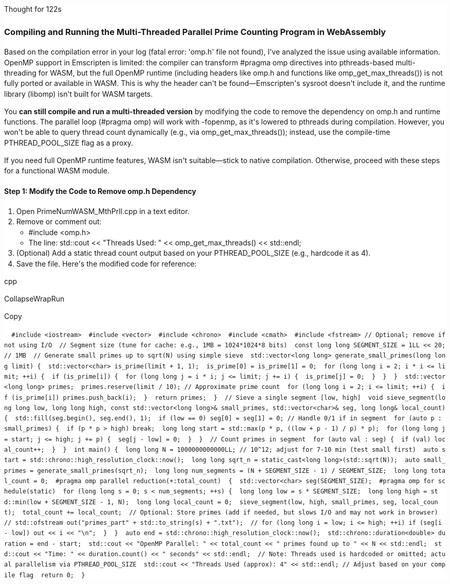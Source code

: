 Thought for 122s

### Compiling and Running the Multi-Threaded Parallel Prime Counting Program in WebAssembly

Based on the compilation error in your log (fatal error: 'omp.h' file not found), I've analyzed the issue using available information. OpenMP support in Emscripten is limited: the compiler can transform #pragma omp directives into pthreads-based multi-threading for WASM, but the full OpenMP runtime (including headers like omp.h and functions like omp_get_max_threads()) is not fully ported or available in WASM. This is why the header can't be found—Emscripten's sysroot doesn't include it, and the runtime library (libomp) isn't built for WASM targets.

You **can still compile and run a multi-threaded version** by modifying the code to remove the dependency on omp.h and runtime functions. The parallel loop (#pragma omp) will work with -fopenmp, as it's lowered to pthreads during compilation. However, you won't be able to query thread count dynamically (e.g., via omp_get_max_threads()); instead, use the compile-time PTHREAD_POOL_SIZE flag as a proxy.

If you need full OpenMP runtime features, WASM isn't suitable—stick to native compilation. Otherwise, proceed with these steps for a functional WASM module.

#### Step 1: Modify the Code to Remove omp.h Dependency

1. Open PrimeNumWASM_MthPrll.cpp in a text editor.
2. Remove or comment out:
    - #include <omp.h>
    - The line: std::cout << "Threads Used: " << omp_get_max_threads() << std::endl;
3. (Optional) Add a static thread count output based on your PTHREAD_POOL_SIZE (e.g., hardcode it as 4).
4. Save the file. Here's the modified code for reference:

cpp

CollapseWrapRun

Copy

`   #include <iostream>  #include <vector>  #include <chrono>  #include <cmath>  #include <fstream> // Optional; remove if not using I/O  // Segment size (tune for cache: e.g., 1MB = 1024*1024*8 bits)  const long long SEGMENT_SIZE = 1LL << 20; // 1MB  // Generate small primes up to sqrt(N) using simple sieve  std::vector<long long> generate_small_primes(long long limit) {  std::vector<char> is_prime(limit + 1, 1);  is_prime[0] = is_prime[1] = 0;  for (long long i = 2; i * i <= limit; ++i) {  if (is_prime[i]) {  for (long long j = i * i; j <= limit; j += i) {  is_prime[j] = 0;  }  }  }  std::vector<long long> primes;  primes.reserve(limit / 10); // Approximate prime count  for (long long i = 2; i <= limit; ++i) {  if (is_prime[i]) primes.push_back(i);  }  return primes;  }  // Sieve a single segment [low, high]  void sieve_segment(long long low, long long high, const std::vector<long long>& small_primes, std::vector<char>& seg, long long& local_count) {  std::fill(seg.begin(), seg.end(), 1);  if (low == 0) seg[0] = seg[1] = 0; // Handle 0/1 if in segment  for (auto p : small_primes) {  if (p * p > high) break;  long long start = std::max(p * p, ((low + p - 1) / p) * p);  for (long long j = start; j <= high; j += p) {  seg[j - low] = 0;  }  }  // Count primes in segment  for (auto val : seg) {  if (val) local_count++;  }  }  int main() {  long long N = 1000000000000LL; // 10^12; adjust for 7-10 min (test small first)  auto start = std::chrono::high_resolution_clock::now();  long long sqrt_n = static_cast<long long>(std::sqrt(N));  auto small_primes = generate_small_primes(sqrt_n);  long long num_segments = (N + SEGMENT_SIZE - 1) / SEGMENT_SIZE;  long long total_count = 0;  #pragma omp parallel reduction(+:total_count)  {  std::vector<char> seg(SEGMENT_SIZE);  #pragma omp for schedule(static)  for (long long s = 0; s < num_segments; ++s) {  long long low = s * SEGMENT_SIZE;  long long high = std::min(low + SEGMENT_SIZE - 1, N);  long long local_count = 0;  sieve_segment(low, high, small_primes, seg, local_count);  total_count += local_count;  // Optional: Store primes (add if needed, but slows I/O and may not work in browser)  // std::ofstream out("primes_part" + std::to_string(s) + ".txt");  // for (long long i = low; i <= high; ++i) if (seg[i - low]) out << i << "\n";  }  }  auto end = std::chrono::high_resolution_clock::now();  std::chrono::duration<double> duration = end - start;  std::cout << "OpenMP Parallel: " << total_count << " primes found up to " << N << std::endl;  std::cout << "Time: " << duration.count() << " seconds" << std::endl;  // Note: Threads used is hardcoded or omitted; actual parallelism via PTHREAD_POOL_SIZE  std::cout << "Threads Used (approx): 4" << std::endl; // Adjust based on your compile flag  return 0;  }       `
